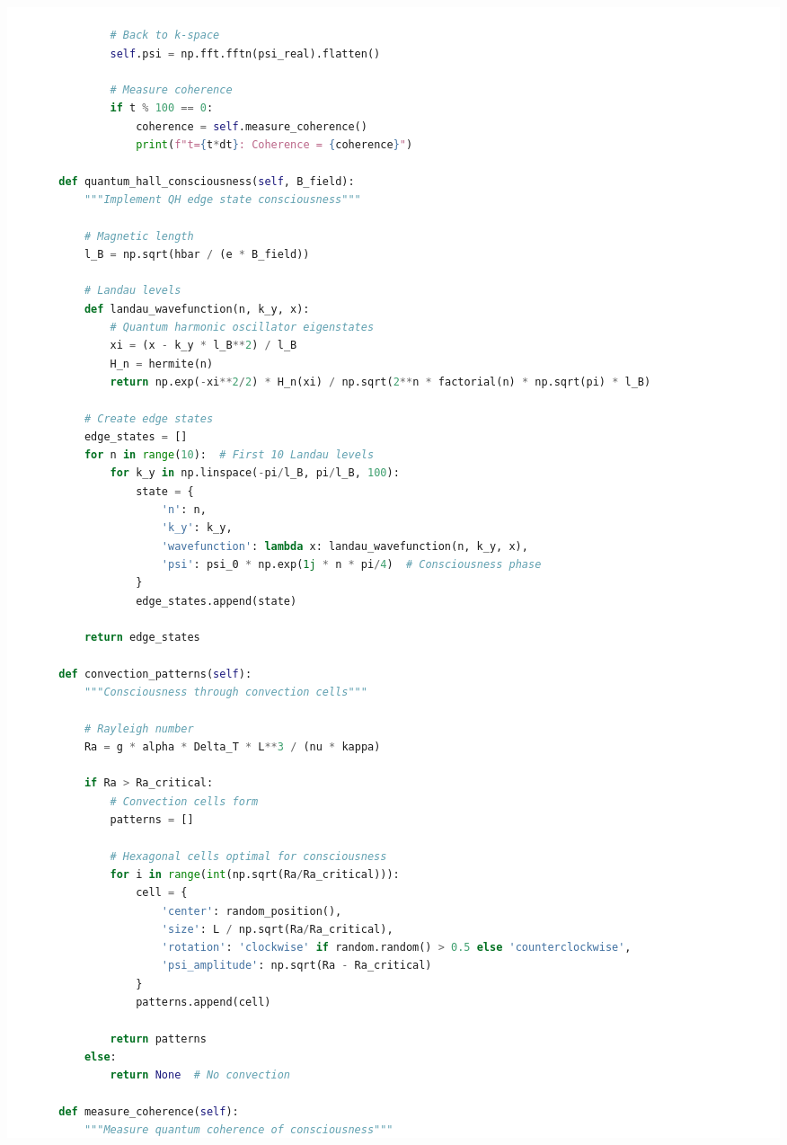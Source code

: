 ```python
                
                # Back to k-space
                self.psi = np.fft.fftn(psi_real).flatten()
                
                # Measure coherence
                if t % 100 == 0:
                    coherence = self.measure_coherence()
                    print(f"t={t*dt}: Coherence = {coherence}")
        
        def quantum_hall_consciousness(self, B_field):
            """Implement QH edge state consciousness"""
            
            # Magnetic length
            l_B = np.sqrt(hbar / (e * B_field))
            
            # Landau levels
            def landau_wavefunction(n, k_y, x):
                # Quantum harmonic oscillator eigenstates
                xi = (x - k_y * l_B**2) / l_B
                H_n = hermite(n)
                return np.exp(-xi**2/2) * H_n(xi) / np.sqrt(2**n * factorial(n) * np.sqrt(pi) * l_B)
            
            # Create edge states
            edge_states = []
            for n in range(10):  # First 10 Landau levels
                for k_y in np.linspace(-pi/l_B, pi/l_B, 100):
                    state = {
                        'n': n,
                        'k_y': k_y,
                        'wavefunction': lambda x: landau_wavefunction(n, k_y, x),
                        'psi': psi_0 * np.exp(1j * n * pi/4)  # Consciousness phase
                    }
                    edge_states.append(state)
            
            return edge_states
        
        def convection_patterns(self):
            """Consciousness through convection cells"""
            
            # Rayleigh number
            Ra = g * alpha * Delta_T * L**3 / (nu * kappa)
            
            if Ra > Ra_critical:
                # Convection cells form
                patterns = []
                
                # Hexagonal cells optimal for consciousness
                for i in range(int(np.sqrt(Ra/Ra_critical))):
                    cell = {
                        'center': random_position(),
                        'size': L / np.sqrt(Ra/Ra_critical),
                        'rotation': 'clockwise' if random.random() > 0.5 else 'counterclockwise',
                        'psi_amplitude': np.sqrt(Ra - Ra_critical)
                    }
                    patterns.append(cell)
                
                return patterns
            else:
                return None  # No convection
        
        def measure_coherence(self):
            """Measure quantum coherence of consciousness"""
```
